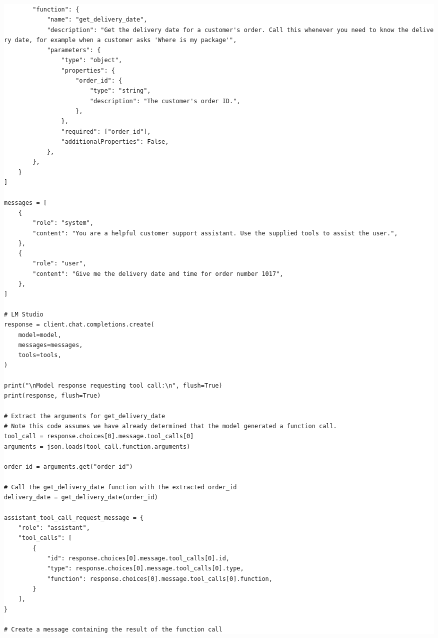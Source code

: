 ```
        "function": {
            "name": "get_delivery_date",
            "description": "Get the delivery date for a customer's order. Call this whenever you need to know the delivery date, for example when a customer asks 'Where is my package'",
            "parameters": {
                "type": "object",
                "properties": {
                    "order_id": {
                        "type": "string",
                        "description": "The customer's order ID.",
                    },
                },
                "required": ["order_id"],
                "additionalProperties": False,
            },
        },
    }
]

messages = [
    {
        "role": "system",
        "content": "You are a helpful customer support assistant. Use the supplied tools to assist the user.",
    },
    {
        "role": "user",
        "content": "Give me the delivery date and time for order number 1017",
    },
]

# LM Studio
response = client.chat.completions.create(
    model=model,
    messages=messages,
    tools=tools,
)

print("\nModel response requesting tool call:\n", flush=True)
print(response, flush=True)

# Extract the arguments for get_delivery_date
# Note this code assumes we have already determined that the model generated a function call.
tool_call = response.choices[0].message.tool_calls[0]
arguments = json.loads(tool_call.function.arguments)

order_id = arguments.get("order_id")

# Call the get_delivery_date function with the extracted order_id
delivery_date = get_delivery_date(order_id)

assistant_tool_call_request_message = {
    "role": "assistant",
    "tool_calls": [
        {
            "id": response.choices[0].message.tool_calls[0].id,
            "type": response.choices[0].message.tool_calls[0].type,
            "function": response.choices[0].message.tool_calls[0].function,
        }
    ],
}

# Create a message containing the result of the function call
```